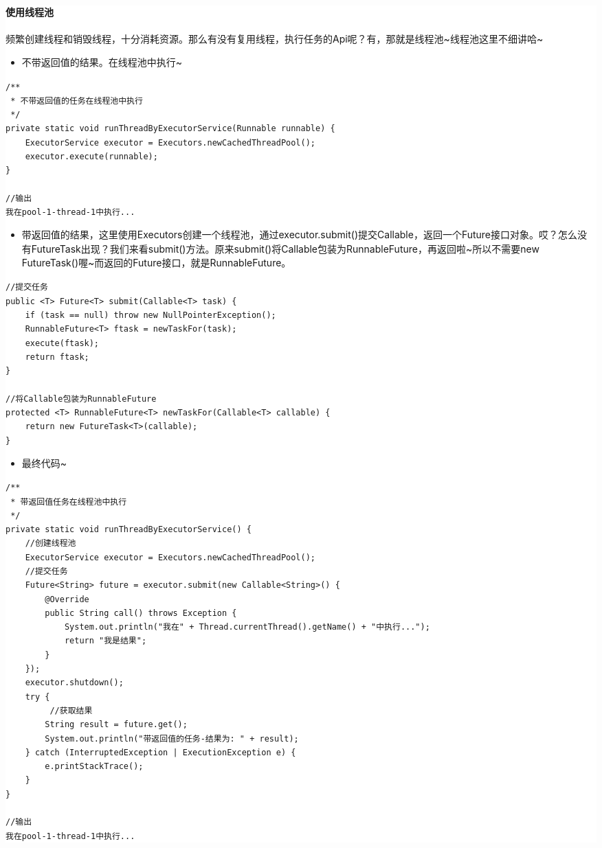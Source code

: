 #### 使用线程池

频繁创建线程和销毁线程，十分消耗资源。那么有没有复用线程，执行任务的Api呢？有，那就是线程池~线程池这里不细讲哈~

- 不带返回值的结果。在线程池中执行~

```
/**
 * 不带返回值的任务在线程池中执行
 */
private static void runThreadByExecutorService(Runnable runnable) {
    ExecutorService executor = Executors.newCachedThreadPool();
    executor.execute(runnable);
}

//输出
我在pool-1-thread-1中执行...
```

- 带返回值的结果，这里使用Executors创建一个线程池，通过executor.submit()提交Callable，返回一个Future接口对象。哎？怎么没有FutureTask出现？我们来看submit()方法。原来submit()将Callable包装为RunnableFuture，再返回啦~所以不需要new FutureTask()喔~而返回的Future接口，就是RunnableFuture。

```
//提交任务
public <T> Future<T> submit(Callable<T> task) {
    if (task == null) throw new NullPointerException();
    RunnableFuture<T> ftask = newTaskFor(task);
    execute(ftask);
    return ftask;
}

//将Callable包装为RunnableFuture
protected <T> RunnableFuture<T> newTaskFor(Callable<T> callable) {
    return new FutureTask<T>(callable);
}
```

- 最终代码~

```
/**
 * 带返回值任务在线程池中执行
 */
private static void runThreadByExecutorService() {
	//创建线程池
    ExecutorService executor = Executors.newCachedThreadPool();
    //提交任务
    Future<String> future = executor.submit(new Callable<String>() {
        @Override
        public String call() throws Exception {
            System.out.println("我在" + Thread.currentThread().getName() + "中执行...");
            return "我是结果";
        }
    });
    executor.shutdown();
    try {
    	 //获取结果
        String result = future.get();
        System.out.println("带返回值的任务-结果为: " + result);
    } catch (InterruptedException | ExecutionException e) {
        e.printStackTrace();
    }
}

//输出
我在pool-1-thread-1中执行...
```